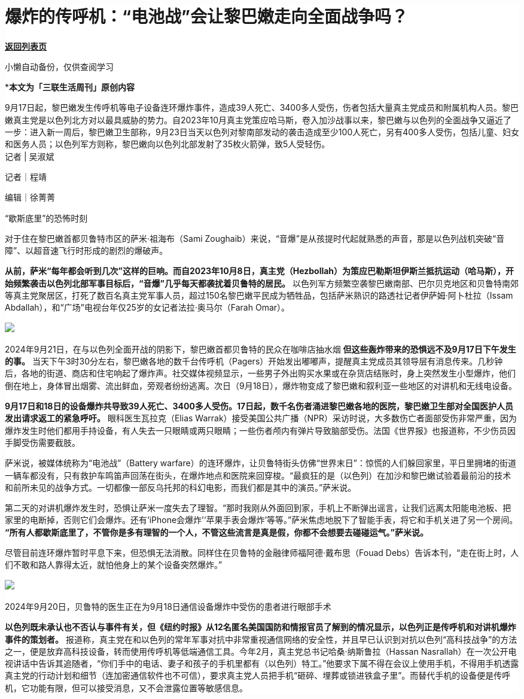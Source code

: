 # 爆炸的传呼机：“电池战”会让黎巴嫩走向全面战争吗？

[**返回列表页**](/gzh/三联生活周刊)

小懒自动备份，仅供查阅学习

***本文为「三联生活周刊」原创内容**  
  
9月17日起，黎巴嫩发生传呼机等电子设备连环爆炸事件，造成39人死亡、3400多人受伤，伤者包括大量真主党成员和附属机构人员。黎巴嫩真主党是以色列北方对以最具威胁的势力。自2023年10月真主党策应哈马斯，卷入加沙战事以来，黎巴嫩与以色列的全面战争又逼近了一步：进入新一周后，黎巴嫩卫生部称，9月23日当天以色列对黎南部发动的袭击造成至少100人死亡，另有400多人受伤，包括儿童、妇女和医务人员；以色列军方则称，黎巴嫩向以色列北部发射了35枚火箭弹，致5人受轻伤。  
记者 | 吴淑斌  

记者｜程靖

编辑｜徐菁菁

“歇斯底里”的恐怖时刻

对于住在黎巴嫩首都贝鲁特市区的萨米·祖海布（Sami
Zoughaib）来说，“音爆”是从孩提时代起就熟悉的声音，那是以色列战机突破“音障”、以超音速飞行时形成的剧烈的爆破声。

**从前，萨米“每年都会听到几次”这样的巨响。而自2023年10月8日，真主党（Hezbollah）为策应巴勒斯坦伊斯兰抵抗运动（哈马斯），开始频繁袭击以色列北部军事目标后，“音爆”几乎每天都袭扰着贝鲁特的居民。**
以色列军方频繁空袭黎巴嫩南部、巴尔贝克地区和贝鲁特南郊等真主党聚居区，打死了数百名真主党军事人员，超过150名黎巴嫩平民成为牺牲品，包括萨米熟识的路透社记者伊萨姆·阿卜杜拉（Issam
Abdallah），和“广场”电视台年仅25岁的女记者法拉·奥马尔（Farah Omar）。

![](https://mmbiz.qpic.cn/mmbiz_jpg/VkpaUkchBmVZXLWmNqtrKTH32VQXJibm4tGwovAZNaL0o6lTNd72H3ZEeazlJfcdXuKziab84iahjvicsT1AuYPWRg/640?wx_fmt=jpeg&from;=appmsg)

2024年9月21日，在与以色列全面开战的阴影下，黎巴嫩首都贝鲁特的民众在咖啡店抽水烟 **但这些轰炸带来的恐惧远不及9月17日下午发生的事。**
当天下午3时30分左右，黎巴嫩各地的数千台传呼机（Pagers）开始发出嘟嘟声，提醒真主党成员其领导层有消息传来。几秒钟后，各地的街道、商店和住宅响起了爆炸声。社交媒体视频显示，一些男子外出购买水果或在杂货店结账时，身上突然发生小型爆炸，他们倒在地上，身体冒出烟雾、流出鲜血，旁观者纷纷逃离。次日（9月18日），爆炸物变成了黎巴嫩和叙利亚一些地区的对讲机和无线电设备。

**9月17日和18日的设备爆炸共导致39人死亡、3400多人受伤。17日起，数千名伤者涌进黎巴嫩各地的医院，黎巴嫩卫生部对全国医护人员发出请求返工的紧急呼吁。**
眼科医生瓦拉克（Elias
Warrak）接受美国公共广播（NPR）采访时说，大多数伤亡者面部受伤非常严重，因为爆炸发生时他们都用手持设备，有人失去一只眼睛或两只眼睛；一些伤者颅内有弹片导致脑部受伤。法国《世界报》也报道称，不少伤员因手脚受伤需要截肢。

萨米说，被媒体统称为“电池战”（Battery
warfare）的连环爆炸，让贝鲁特街头仿佛“世界末日”：惊慌的人们躲回家里，平日里拥堵的街道一辆车都没有，只有救护车鸣笛声回荡在街头，在爆炸地点和医院来回穿梭。“最疯狂的是（以色列）在加沙和黎巴嫩试验着最前沿的技术和前所未见的战争方式。一切都像一部反乌托邦的科幻电影，而我们都是其中的演员。”萨米说。

第二天的对讲机爆炸发生时，恐惧让萨米一度失去了理智。“那时我刚从外面回到家，手机上不断弹出谣言，让我们远离太阳能电池板、把家里的电断掉，否则它们会爆炸。还有‘iPhone会爆炸’‘苹果手表会爆炸’等等。”萨米焦虑地脱下了智能手表，将它和手机关进了另一个房间。
**“所有人都歇斯底里了，不管你是多有理智的一个人，不管这些流言是真是假，你都不会想要去碰碰运气。”萨米说。**

尽管目前连环爆炸暂时平息下来，但恐惧无法消散。同样住在贝鲁特的金融律师福阿德·戴布思（Fouad
Debs）告诉本刊，“走在街上时，人们不敢和路人靠得太近，就怕他身上的某个设备突然爆炸。”

![](https://mmbiz.qpic.cn/mmbiz_jpg/VkpaUkchBmVZXLWmNqtrKTH32VQXJibm42tUtcmLGemuDoLBic3opB5jtZdRJsX94micFLd2zib8YXnjUrw5mRAglQ/640?wx_fmt=jpeg&from;=appmsg)

2024年9月20日，贝鲁特的医生正在为9月18日通信设备爆炸中受伤的患者进行眼部手术

  

 **以色列既未承认也不否认与事件有关，但《纽约时报》从12名匿名美国国防和情报官员了解到的情况显示，以色列正是传呼机和对讲机爆炸事件的策划者。**
报道称，真主党在和以色列的常年军事对抗中非常重视通信网络的安全性，并且早已认识到对抗以色列“高科技战争”的方法之一，便是放弃高科技设备，转而使用传呼机等低端通信工具。今年2月，真主党总书记哈桑·纳斯鲁拉（Hassan
Nasrallah）在一次公开电视讲话中告诉其追随者，“你们手中的电话、妻子和孩子的手机里都有（以色列）特工。”他要求下属不得在会议上使用手机，不得用手机透露真主党的行动计划和细节（连加密通信软件也不可信），要求真主党人员把手机“砸碎、埋葬或锁进铁盒子里”。而替代手机的设备便是传呼机，它功能有限，但可以接受消息，又不会泄露位置等敏感信息。
